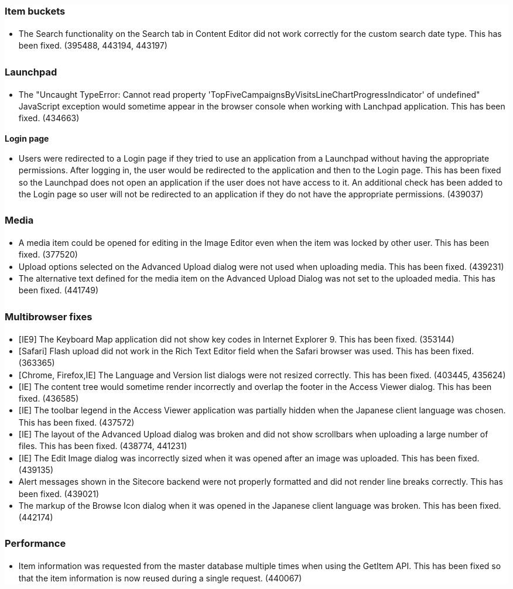 ### Item buckets

- The Search functionality on the Search tab in Content Editor did not work correctly for the custom search date type. This has been fixed. (395488, 443194, 443197)

### Launchpad

- The "Uncaught TypeError: Cannot read property 'TopFiveCampaignsByVisitsLineChartProgressIndicator' of undefined" JavaScript exception would sometime appear in the browser console when working with Lanchpad application. This has been fixed. (434663)

**Login page**

- Users were redirected to a Login page if they tried to use an application from a Launchpad without having the appropriate permissions. After logging in, the user would be redirected to the application and then to the Login page. This has been fixed so the Launchpad does not open an application if the user does not have access to it. An additional check has been added to the Login page so user will not be redirected to an application if they do not have the appropriate permissions. (439037)

### Media

- A media item could be opened for editing in the Image Editor even when the item was locked by other user. This has been fixed. (377520)
- Upload options selected on the Advanced Upload dialog were not used when uploading media. This has been fixed. (439231)
- The alternative text defined for the media item on the Advanced Upload Dialog was not set to the uploaded media. This has been fixed. (441749)

### Multibrowser fixes

- [IE9] The Keyboard Map application did not show key codes in Internet Explorer 9. This has been fixed. (353144)
- [Safari] Flash upload did not work in the Rich Text Editor field when the Safari browser was used. This has been fixed. (363365)
- [Chrome, Firefox,IE] The Language and Version list dialogs were not resized correctly. This has been fixed. (403445, 435624)
- [IE] The content tree would sometime render incorrectly and overlap the footer in the Access Viewer dialog. This has been fixed. (436585)
- [IE] The toolbar legend in the Access Viewer application was partially hidden when the Japanese client language was chosen. This has been fixed. (437572)
- [IE] The layout of the Advanced Upload dialog was broken and did not show scrollbars when uploading a large number of files. This has been fixed. (438774, 441231)
- [IE] The Edit Image dialog was incorrectly sized when it was opened after an image was uploaded. This has been fixed. (439135)
- Alert messages shown in the Sitecore backend were not properly formatted and did not render line breaks correctly. This has been fixed. (439021)
- The markup of the Browse Icon dialog when it was opened in the Japanese client language was broken. This has been fixed. (442174)

### Performance

- Item information was requested from the master database multiple times when using the GetItem API. This has been fixed so that the item information is now reused during a single request. (440067)
